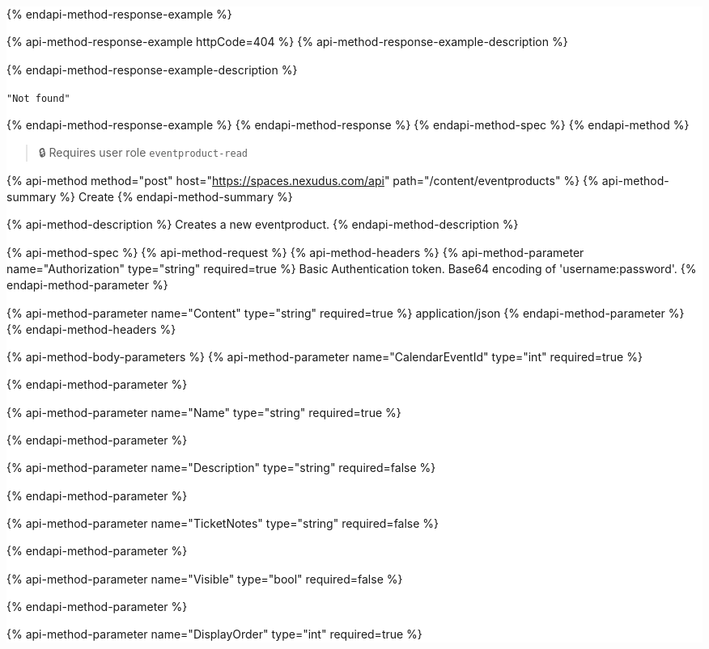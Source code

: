 {% endapi-method-response-example %}

{% api-method-response-example httpCode=404 %}
{% api-method-response-example-description %}

{% endapi-method-response-example-description %}

```text
"Not found"
```
{% endapi-method-response-example %}
{% endapi-method-response %}
{% endapi-method-spec %}
{% endapi-method %}

> 🔒 Requires user role `eventproduct-read`

{% api-method method="post" host="https://spaces.nexudus.com/api" path="/content/eventproducts" %}
{% api-method-summary %}
Create
{% endapi-method-summary %}

{% api-method-description %}
Creates a new eventproduct.
{% endapi-method-description %}

{% api-method-spec %}
{% api-method-request %}
{% api-method-headers %}
{% api-method-parameter name="Authorization" type="string" required=true %}
Basic Authentication token. Base64 encoding of 'username:password'.
{% endapi-method-parameter %}

{% api-method-parameter name="Content" type="string" required=true %}
application/json
{% endapi-method-parameter %}
{% endapi-method-headers %}

{% api-method-body-parameters %}
{% api-method-parameter name="CalendarEventId" type="int" required=true %}

{% endapi-method-parameter %}

{% api-method-parameter name="Name" type="string" required=true %}

{% endapi-method-parameter %}

{% api-method-parameter name="Description" type="string" required=false %}

{% endapi-method-parameter %}

{% api-method-parameter name="TicketNotes" type="string" required=false %}

{% endapi-method-parameter %}

{% api-method-parameter name="Visible" type="bool" required=false %}

{% endapi-method-parameter %}

{% api-method-parameter name="DisplayOrder" type="int" required=true %}
